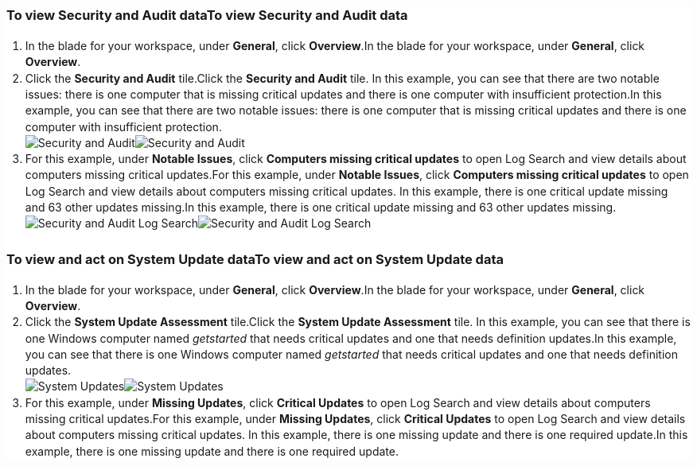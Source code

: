 ### <a name="to-view-security-and-audit-data"></a><span data-ttu-id="551e5-182">To view Security and Audit data</span><span class="sxs-lookup"><span data-stu-id="551e5-182">To view Security and Audit data</span></span>

1. <span data-ttu-id="551e5-183">In the blade for your workspace, under **General**, click **Overview**.</span><span class="sxs-lookup"><span data-stu-id="551e5-183">In the blade for your workspace, under **General**, click **Overview**.</span></span>  
2. <span data-ttu-id="551e5-184">Click the **Security and Audit** tile.</span><span class="sxs-lookup"><span data-stu-id="551e5-184">Click the **Security and Audit** tile.</span></span> <span data-ttu-id="551e5-185">In this example, you can see that there are two notable issues: there is one computer that is missing critical updates and there is one computer with insufficient protection.</span><span class="sxs-lookup"><span data-stu-id="551e5-185">In this example, you can see that there are two notable issues: there is one computer that is missing critical updates and there is one computer with insufficient protection.</span></span>  
    <span data-ttu-id="551e5-186">![Security and Audit](https://docstestmedia1.blob.core.windows.net/azure-media/articles/log-analytics/media/log-analytics-get-started/security-audit.png)</span><span class="sxs-lookup"><span data-stu-id="551e5-186">![Security and Audit](https://docstestmedia1.blob.core.windows.net/azure-media/articles/log-analytics/media/log-analytics-get-started/security-audit.png)</span></span>
3. <span data-ttu-id="551e5-187">For this example, under **Notable Issues**, click **Computers missing critical updates** to open Log Search and view details about computers missing critical updates.</span><span class="sxs-lookup"><span data-stu-id="551e5-187">For this example, under **Notable Issues**, click **Computers missing critical updates** to open Log Search and view details about computers missing critical updates.</span></span> <span data-ttu-id="551e5-188">In this example, there is one critical update missing and 63 other updates missing.</span><span class="sxs-lookup"><span data-stu-id="551e5-188">In this example, there is one critical update missing and 63 other updates missing.</span></span>  
    <span data-ttu-id="551e5-189">![Security and Audit Log Search](https://docstestmedia1.blob.core.windows.net/azure-media/articles/log-analytics/media/log-analytics-get-started/security-audit-log-search.png)</span><span class="sxs-lookup"><span data-stu-id="551e5-189">![Security and Audit Log Search](https://docstestmedia1.blob.core.windows.net/azure-media/articles/log-analytics/media/log-analytics-get-started/security-audit-log-search.png)</span></span>

### <a name="to-view-and-act-on-system-update-data"></a><span data-ttu-id="551e5-190">To view and act on System Update data</span><span class="sxs-lookup"><span data-stu-id="551e5-190">To view and act on System Update data</span></span>

1. <span data-ttu-id="551e5-191">In the blade for your workspace, under **General**, click **Overview**.</span><span class="sxs-lookup"><span data-stu-id="551e5-191">In the blade for your workspace, under **General**, click **Overview**.</span></span>  
2. <span data-ttu-id="551e5-192">Click the **System Update Assessment** tile.</span><span class="sxs-lookup"><span data-stu-id="551e5-192">Click the **System Update Assessment** tile.</span></span> <span data-ttu-id="551e5-193">In this example, you can see that there is one Windows computer named *getstarted* that needs critical updates and one that needs definition updates.</span><span class="sxs-lookup"><span data-stu-id="551e5-193">In this example, you can see that there is one Windows computer named *getstarted* that needs critical updates and one that needs definition updates.</span></span>  
    <span data-ttu-id="551e5-194">![System Updates](https://docstestmedia1.blob.core.windows.net/azure-media/articles/log-analytics/media/log-analytics-get-started/system-updates.png)</span><span class="sxs-lookup"><span data-stu-id="551e5-194">![System Updates](https://docstestmedia1.blob.core.windows.net/azure-media/articles/log-analytics/media/log-analytics-get-started/system-updates.png)</span></span>
3. <span data-ttu-id="551e5-195">For this example, under **Missing Updates**, click **Critical Updates** to open Log Search and view details about computers missing critical updates.</span><span class="sxs-lookup"><span data-stu-id="551e5-195">For this example, under **Missing Updates**, click **Critical Updates** to open Log Search and view details about computers missing critical updates.</span></span> <span data-ttu-id="551e5-196">In this example, there is one missing update and there is one required update.</span><span class="sxs-lookup"><span data-stu-id="551e5-196">In this example, there is one missing update and there is one required update.</span></span>  